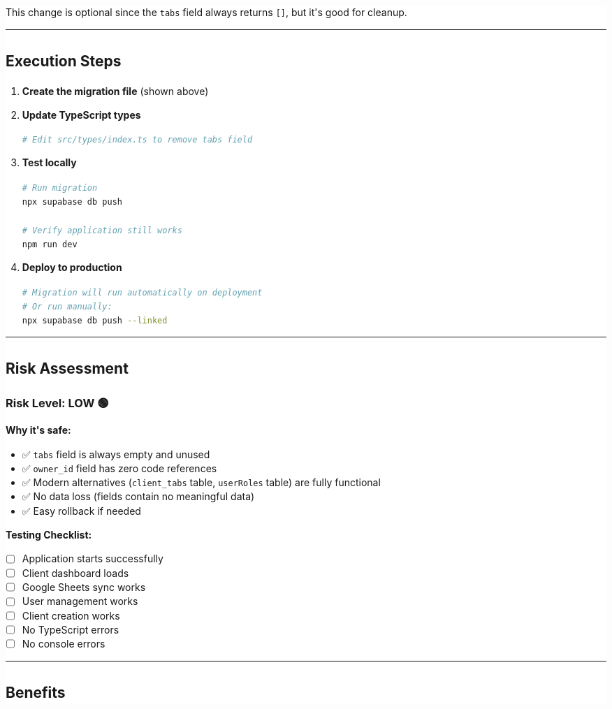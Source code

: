This change is optional since the `tabs` field always returns `[]`, but it's good for cleanup.

---

## Execution Steps

1. **Create the migration file** (shown above)

2. **Update TypeScript types**
   ```bash
   # Edit src/types/index.ts to remove tabs field
   ```

3. **Test locally**
   ```bash
   # Run migration
   npx supabase db push
   
   # Verify application still works
   npm run dev
   ```

4. **Deploy to production**
   ```bash
   # Migration will run automatically on deployment
   # Or run manually:
   npx supabase db push --linked
   ```

---

## Risk Assessment

### Risk Level: **LOW** 🟢

**Why it's safe:**
- ✅ `tabs` field is always empty and unused
- ✅ `owner_id` field has zero code references
- ✅ Modern alternatives (`client_tabs` table, `userRoles` table) are fully functional
- ✅ No data loss (fields contain no meaningful data)
- ✅ Easy rollback if needed

**Testing Checklist:**
- [ ] Application starts successfully
- [ ] Client dashboard loads
- [ ] Google Sheets sync works
- [ ] User management works
- [ ] Client creation works
- [ ] No TypeScript errors
- [ ] No console errors

---

## Benefits
